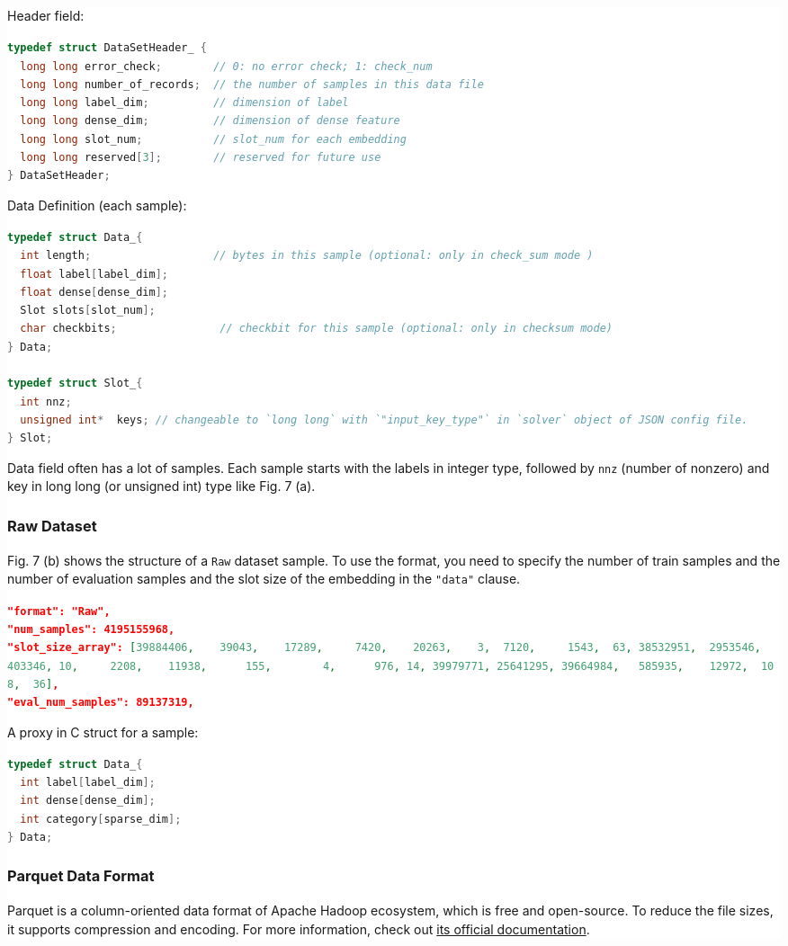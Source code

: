 Header field:
```c
typedef struct DataSetHeader_ {
  long long error_check;        // 0: no error check; 1: check_num
  long long number_of_records;  // the number of samples in this data file
  long long label_dim;          // dimension of label
  long long dense_dim;          // dimension of dense feature
  long long slot_num;           // slot_num for each embedding
  long long reserved[3];        // reserved for future use
} DataSetHeader;

```

Data Definition (each sample):
```c
typedef struct Data_{
  int length;                   // bytes in this sample (optional: only in check_sum mode )
  float label[label_dim];       
  float dense[dense_dim];
  Slot slots[slot_num];          
  char checkbits;                // checkbit for this sample (optional: only in checksum mode)
} Data;

typedef struct Slot_{
  int nnz;
  unsigned int*  keys; // changeable to `long long` with `"input_key_type"` in `solver` object of JSON config file.
} Slot;
```

Data field often has a lot of samples. Each sample starts with the labels in integer type, followed by `nnz` (number of nonzero) and key in long long (or unsigned int) type like Fig. 7 (a).

### Raw Dataset
Fig. 7 (b) shows the structure of a `Raw` dataset sample. To use the format, you need to specify the number of train samples and the number of evaluation samples and the slot size of the embedding in the `"data"` clause.

```json
"format": "Raw",
"num_samples": 4195155968,
"slot_size_array": [39884406,    39043,    17289,     7420,    20263,    3,  7120,     1543,  63, 38532951,  2953546,   403346, 10,     2208,    11938,      155,        4,      976, 14, 39979771, 25641295, 39664984,   585935,    12972,  108,  36],
"eval_num_samples": 89137319,
```
A proxy in C struct for a sample:
```c
typedef struct Data_{
  int label[label_dim];       
  int dense[dense_dim];
  int category[sparse_dim];
} Data;
```
### Parquet Data Format
Parquet is a column-oriented data format of Apache Hadoop ecosystem, which is free and open-source. To reduce the file sizes, it supports compression and encoding. For more information, check out [its official documentation](https://parquet.apache.org/documentation/latest/).
